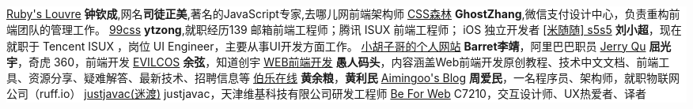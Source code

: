 <tr>
<td><a href="http://www.cnblogs.com/rubylouvre" rel="nofollow noreferrer" target="_blank">Ruby's Louvre</a></td>
<td>
<strong>钟钦成</strong>,网名<strong>司徒正美</strong>,著名的JavaScript专家,去哪儿网前端架构师</td>
</tr>
<tr>
<td><a href="http://blog.cssforest.org/" rel="nofollow noreferrer" target="_blank">CSS森林</a></td>
<td>
<strong>GhostZhang</strong>,微信支付设计中心，负责重构前端团队的管理工作。</td>
</tr>
<tr>
<td><a href="http://www.99css.com/" rel="nofollow noreferrer" target="_blank">99css</a></td>
<td>
<strong>ytzong</strong>,就职经历139 邮箱前端工程师；腾讯 ISUX 前端工程师； iOS 独立开发者</td>
</tr>
<tr>
<td><a href="https://s5s5.me/" rel="nofollow noreferrer" target="_blank">[米随随] s5s5</a></td>
<td>
<strong>刘小超</strong>，现在就职于 Tencent ISUX ，岗位 UI Engineer，主要从事UI开发方面工作。</td>
</tr>
<tr>
<td><a href="https://www.barretlee.com/" rel="nofollow noreferrer" target="_blank">小胡子哥的个人网站</a></td>
<td>
<strong>Barret李靖</strong>，阿里巴巴职员</td>
</tr>
<tr>
<td><a href="https://imququ.com/" rel="nofollow noreferrer" target="_blank">Jerry Qu</a></td>
<td>
<strong>屈光宇</strong>，奇虎 360，前端开发</td>
</tr>
<tr>
<td><a href="http://evilcos.me/" rel="nofollow noreferrer" target="_blank">EVILCOS</a></td>
<td>
<strong>余弦</strong>，知道创宇</td>
</tr>
<tr>
<td><a href="http://www.css88.com/" rel="nofollow noreferrer" target="_blank">WEB前端开发</a></td>
<td>
<strong>愚人码头</strong>，内容涵盖Web前端开发原创教程、技术中文文档、前端工具、资源分享、疑难解答、最新技术、招聘信息等</td>
</tr>
<tr>
<td><a href="http://www.jobbole.com/" rel="nofollow noreferrer" target="_blank">伯乐在线</a></td>
<td>
<strong>黄余粮</strong>，<strong>黄利民</strong>
</td>
</tr>
<tr>
<td><a href="https://aimingoo.github.io/" rel="nofollow noreferrer" target="_blank">Aimingoo's Blog</a></td>
<td>
<strong>周爱民</strong>，一名程序员、架构师，就职物联网公司（ruff.io）</td>
</tr>
<tr>
<td><a href="http://justjavac.com/" rel="nofollow noreferrer" target="_blank">justjavac(迷渡)</a></td>
<td>justjavac，天津维基科技有限公司研发工程师</td>
</tr>
<tr>
<td><a href="http://beforweb.com/" rel="nofollow noreferrer" target="_blank">Be For Web</a></td>
<td>C7210，交互设计师、UX热爱者、译者</td>
</tr>
<tr>